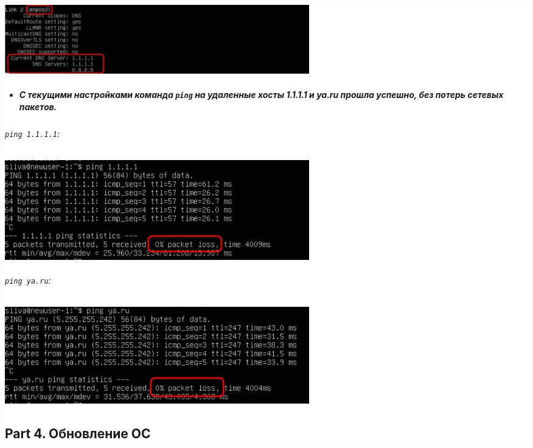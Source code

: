  <img src="screenshots/19.Stat_settings.png" alt="StatDNS" width="500"/>

- ##### С текущими настройками команда `ping` на удаленные хосты __1.1.1.1__ и __ya.ru__ прошла успешно, без потерь сетевых пакетов.

 ###### `ping 1.1.1.1`:  

 <img src="screenshots/20.Ping 1111.png" alt="Ping1" width="500"/>

 ######  `ping ya.ru`:  

 <img src="screenshots/21.Ping ya_ru.png" alt="Ping2" width="500"/>

## Part 4. Обновление ОС  
